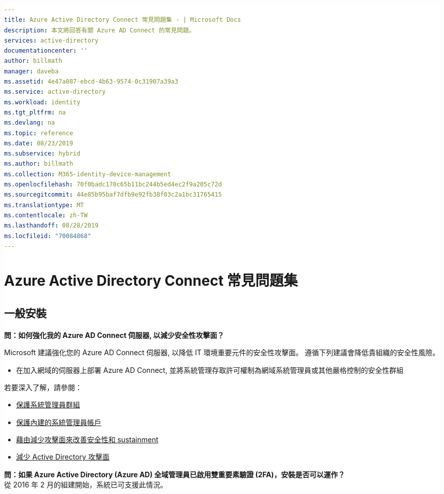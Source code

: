```yaml
---
title: Azure Active Directory Connect 常見問題集 - | Microsoft Docs
description: 本文將回答有關 Azure AD Connect 的常見問題。
services: active-directory
documentationcenter: ''
author: billmath
manager: daveba
ms.assetid: 4e47a087-ebcd-4b63-9574-0c31907a39a3
ms.service: active-directory
ms.workload: identity
ms.tgt_pltfrm: na
ms.devlang: na
ms.topic: reference
ms.date: 08/23/2019
ms.subservice: hybrid
ms.author: billmath
ms.collection: M365-identity-device-management
ms.openlocfilehash: 70f0badc170c65b11bc244b5ed4ec2f9a205c72d
ms.sourcegitcommit: 44e85b95baf7dfb9e92fb38f03c2a1bc31765415
ms.translationtype: MT
ms.contentlocale: zh-TW
ms.lasthandoff: 08/28/2019
ms.locfileid: "70084868"
---
```

# <a name="azure-active-directory-connect-faq"></a>Azure Active Directory Connect 常見問題集

## <a name="general-installation"></a>一般安裝

**問：如何強化我的 Azure AD Connect 伺服器, 以減少安全性攻擊面？**

Microsoft 建議強化您的 Azure AD Connect 伺服器, 以降低 IT 環境重要元件的安全性攻擊面。  遵循下列建議會降低貴組織的安全性風險。

* 在加入網域的伺服器上部署 Azure AD Connect, 並將系統管理存取許可權制為網域系統管理員或其他嚴格控制的安全性群組

若要深入了解，請參閱： 

* [保護系統管理員群組](https://docs.microsoft.com/windows-server/identity/ad-ds/plan/security-best-practices/appendix-g--securing-administrators-groups-in-active-directory)

* [保護內建的系統管理員帳戶](https://docs.microsoft.com/windows-server/identity/ad-ds/plan/security-best-practices/appendix-d--securing-built-in-administrator-accounts-in-active-directory)

* [藉由減少攻擊面來改善安全性和 sustainment](https://docs.microsoft.com/windows-server/identity/securing-privileged-access/securing-privileged-access#2-reduce-attack-surfaces )

* [減少 Active Directory 攻擊面](https://docs.microsoft.com/windows-server/identity/ad-ds/plan/security-best-practices/reducing-the-active-directory-attack-surface)

**問：如果 Azure Active Directory (Azure AD) 全域管理員已啟用雙重要素驗證 (2FA)，安裝是否可以運作？**  
從 2016 年 2 月的組建開始，系統已可支援此情況。
